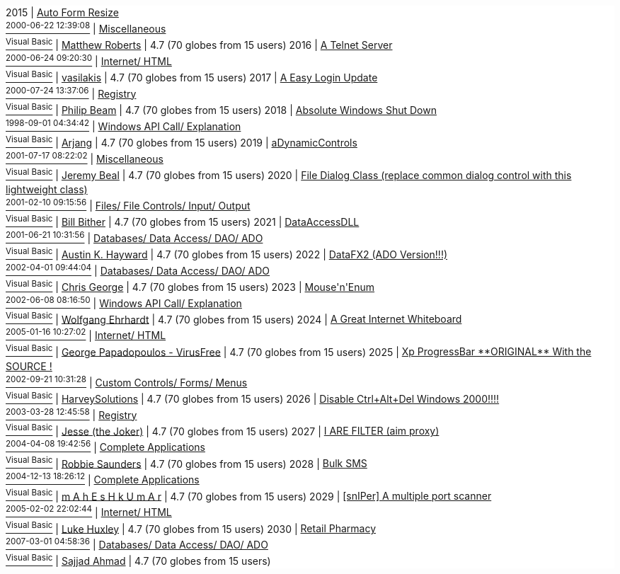 2015 | [Auto Form Resize<br /><sup>2000-06-22 12:39:08</sup>](https://github.com/Planet-Source-Code/matthew-roberts-auto-form-resize__1-9135) | [Miscellaneous<br /><sup>Visual Basic</sup>](../ByCategory/miscellaneous__1-1.md) | [Matthew Roberts](../ByAuthor/matthew-roberts.md) | 4.7 (70 globes from 15 users)
2016 | [A Telnet Server<br /><sup>2000-06-24 09:20:30</sup>](https://github.com/Planet-Source-Code/vasilakis-a-telnet-server__1-9199) | [Internet/ HTML<br /><sup>Visual Basic</sup>](../ByCategory/internet-html__1-34.md) | [vasilakis](../ByAuthor/vasilakis.md) | 4.7 (70 globes from 15 users)
2017 | [A Easy Login Update<br /><sup>2000-07-24 13:37:06</sup>](https://github.com/Planet-Source-Code/philip-beam-a-easy-login-update__1-10017) | [Registry<br /><sup>Visual Basic</sup>](../ByCategory/registry__1-36.md) | [Philip Beam](../ByAuthor/philip-beam.md) | 4.7 (70 globes from 15 users)
2018 | [Absolute Windows Shut Down<br /><sup>1998-09-01 04:34:42</sup>](https://github.com/Planet-Source-Code/arjang-absolute-windows-shut-down__1-11156) | [Windows API Call/ Explanation<br /><sup>Visual Basic</sup>](../ByCategory/windows-api-call-explanation__1-39.md) | [Arjang](../ByAuthor/arjang.md) | 4.7 (70 globes from 15 users)
2019 | [aDynamicControls<br /><sup>2001-07-17 08:22:02</sup>](https://github.com/Planet-Source-Code/jeremy-beal-adynamiccontrols__1-14020) | [Miscellaneous<br /><sup>Visual Basic</sup>](../ByCategory/miscellaneous__1-1.md) | [Jeremy Beal](../ByAuthor/jeremy-beal.md) | 4.7 (70 globes from 15 users)
2020 | [File Dialog Class \(replace  common dialog control with this lightweight class\)<br /><sup>2001-02-10 09:15:56</sup>](https://github.com/Planet-Source-Code/bill-bither-file-dialog-class-replace-common-dialog-control-with-this-lightweight-class__1-15177) | [Files/ File Controls/ Input/ Output<br /><sup>Visual Basic</sup>](../ByCategory/files-file-controls-input-output__1-3.md) | [Bill Bither](../ByAuthor/bill-bither.md) | 4.7 (70 globes from 15 users)
2021 | [DataAccessDLL<br /><sup>2001-06-21 10:31:56</sup>](https://github.com/Planet-Source-Code/austin-k-hayward-dataaccessdll__1-24284) | [Databases/ Data Access/ DAO/ ADO<br /><sup>Visual Basic</sup>](../ByCategory/databases-data-access-dao-ado__1-6.md) | [Austin K\. Hayward](../ByAuthor/austin-k-hayward.md) | 4.7 (70 globes from 15 users)
2022 | [DataFX2 \(ADO Version\!\!\!\)<br /><sup>2002-04-01 09:44:04</sup>](https://github.com/Planet-Source-Code/chris-george-datafx2-ado-version__1-33286) | [Databases/ Data Access/ DAO/ ADO<br /><sup>Visual Basic</sup>](../ByCategory/databases-data-access-dao-ado__1-6.md) | [Chris George](../ByAuthor/chris-george.md) | 4.7 (70 globes from 15 users)
2023 | [Mouse'n'Enum<br /><sup>2002-06-08 08:16:50</sup>](https://github.com/Planet-Source-Code/wolfgang-ehrhardt-mouse-n-enum__1-35622) | [Windows API Call/ Explanation<br /><sup>Visual Basic</sup>](../ByCategory/windows-api-call-explanation__1-39.md) | [Wolfgang Ehrhardt](../ByAuthor/wolfgang-ehrhardt.md) | 4.7 (70 globes from 15 users)
2024 | [A Great Internet Whiteboard<br /><sup>2005-01-16 10:27:02</sup>](https://github.com/Planet-Source-Code/george-papadopoulos-virusfree-a-great-internet-whiteboard__1-36133) | [Internet/ HTML<br /><sup>Visual Basic</sup>](../ByCategory/internet-html__1-34.md) | [George Papadopoulos  \- VirusFree](../ByAuthor/george-papadopoulos-virusfree.md) | 4.7 (70 globes from 15 users)
2025 | [Xp ProgressBar \*\*ORIGINAL\*\* With the SOURCE \!<br /><sup>2002-09-21 10:31:28</sup>](https://github.com/Planet-Source-Code/harveysolutions-xp-progressbar-original-with-the-source__1-39164) | [Custom Controls/ Forms/  Menus<br /><sup>Visual Basic</sup>](../ByCategory/custom-controls-forms-menus__1-4.md) | [HarveySolutions](../ByAuthor/harveysolutions.md) | 4.7 (70 globes from 15 users)
2026 | [Disable Ctrl\+Alt\+Del Windows 2000\!\!\!\!<br /><sup>2003-03-28 12:45:58</sup>](https://github.com/Planet-Source-Code/jesse-the-joker-disable-ctrl-alt-del-windows-2000__1-44313) | [Registry<br /><sup>Visual Basic</sup>](../ByCategory/registry__1-36.md) | [Jesse \(the Joker\)](../ByAuthor/jesse-the-joker.md) | 4.7 (70 globes from 15 users)
2027 | [I ARE FILTER \(aim proxy\)<br /><sup>2004-04-08 19:42:56</sup>](https://github.com/Planet-Source-Code/robbie-saunders-i-are-filter-aim-proxy__1-52994) | [Complete Applications<br /><sup>Visual Basic</sup>](../ByCategory/complete-applications__1-27.md) | [Robbie Saunders](../ByAuthor/robbie-saunders.md) | 4.7 (70 globes from 15 users)
2028 | [Bulk SMS<br /><sup>2004-12-13 18:26:12</sup>](https://github.com/Planet-Source-Code/m-a-h-e-s-h-k-u-m-a-r-bulk-sms__1-57670) | [Complete Applications<br /><sup>Visual Basic</sup>](../ByCategory/complete-applications__1-27.md) | [m A h E s H k U m A r](../ByAuthor/m-a-h-e-s-h-k-u-m-a-r.md) | 4.7 (70 globes from 15 users)
2029 | [\[snIPer\] A multiple port scanner<br /><sup>2005-02-02 22:02:44</sup>](https://github.com/Planet-Source-Code/luke-huxley-sniper-a-multiple-port-scanner__1-58653) | [Internet/ HTML<br /><sup>Visual Basic</sup>](../ByCategory/internet-html__1-34.md) | [Luke Huxley](../ByAuthor/luke-huxley.md) | 4.7 (70 globes from 15 users)
2030 | [Retail Pharmacy<br /><sup>2007-03-01 04:58:36</sup>](https://github.com/Planet-Source-Code/sajjad-ahmad-retail-pharmacy__1-68020) | [Databases/ Data Access/ DAO/ ADO<br /><sup>Visual Basic</sup>](../ByCategory/databases-data-access-dao-ado__1-6.md) | [Sajjad Ahmad](../ByAuthor/sajjad-ahmad.md) | 4.7 (70 globes from 15 users)